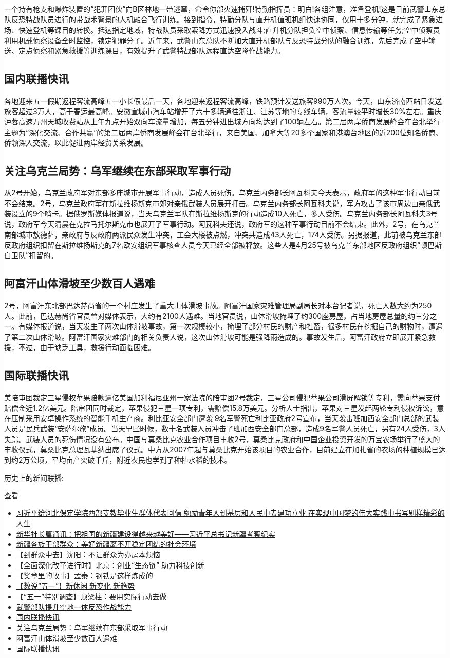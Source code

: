 
一个持有枪支和爆炸装置的“犯罪团伙”向B区林地一带逃窜，命令你部火速捕歼!特勤指挥员：明白!各组注意，准备登机!这是日前武警山东总队反恐特战队员进行的带战术背景的人机融合飞行训练。接到指令，特勤分队与直升机值班机组快速协同，仅用十多分钟，就完成了紧急进场、快速登机等课目的转换。抵达指定地域，特战队员采取索降方式迅速投入战斗;直升机分队担负空中侦察、信息传输等任务;空中侦察员利用机载侦察设备全时监控，锁定犯罪分子。近年来，武警山东总队不断加大直升机部队与反恐特战分队的融合训练，先后完成了空中输送、定点侦察和紧急救援等训练课目，有效提升了武警特战部队远程直达空降作战能力。


## 国内联播快讯


各地迎来五一假期返程客流高峰五一小长假最后一天，各地迎来返程客流高峰，铁路预计发送旅客990万人次。今天，山东济南西站日发送旅客超过3万人，高于春运最高峰。安徽宣城市汽车站增开了六十多辆通往浙江、江苏等地的专线车辆，客流量较平时增长30%左右。重庆沪蓉高速万州天城收费站从上午九点开始双向车流量增加，每五分钟进出城方向均达到了100辆左右。第二届两岸侨商发展峰会在台北举行主题为“深化交流、合作共赢”的第二届两岸侨商发展峰会在台北举行，来自美国、加拿大等20多个国家和港澳台地区的近200位知名侨商、侨领深入交流，以此促进两岸经贸关系发展。


## 关注乌克兰局势：乌军继续在东部采取军事行动


从2号开始，乌克兰政府军对东部多座城市开展军事行动，造成人员死伤。乌克兰内务部长阿瓦科夫今天表示，政府军的这种军事行动目前不会结束。2号，乌克兰政府军在斯拉维扬斯克市郊对亲俄武装人员展开打击。乌克兰内务部长阿瓦科夫说，军方攻占了该市周边由亲俄武装设立的9个哨卡。据俄罗斯媒体报道说，当天乌克兰军队在斯拉维扬斯克的行动造成10人死亡，多人受伤。乌克兰内务部长阿瓦科夫3号说，政府军今天清晨在克拉马托尔斯克市也展开了军事行动。阿瓦科夫还说，政府军的这种军事行动目前不会结束。此外，2号，在乌克兰南部城市敖德萨，亲政府与反政府两派民众发生冲突，工会大楼被点燃，冲突共造成43人死亡，174人受伤。另据报道，此前被乌克兰东部反政府组织扣留在斯拉维扬斯克的7名欧安组织军事核查人员今天已经全部被释放。这些人是4月25号被乌克兰东部地区反政府组织“顿巴斯自卫队”扣留的。


## 阿富汗山体滑坡至少数百人遇难


2号，阿富汗东北部巴达赫尚省的一个村庄发生了重大山体滑坡事故。阿富汗国家灾难管理局副局长对本台记者说，死亡人数大约为250人。此前，巴达赫尚省官员曾对媒体表示，大约有2100人遇难。当地官员说，山体滑坡掩埋了约300座房屋，占当地房屋总量的约三分之一。有媒体报道说，当天发生了两次山体滑坡事故，第一次规模较小，掩埋了部分村民的财产和牲畜，很多村民在挖掘自己的财物时，遭遇了第二次山体滑坡。阿富汗国家灾难部门的相关负责人说，这次山体滑坡可能是强降雨造成的。事故发生后，阿富汗政府立即展开紧急救援，不过，由于缺乏工具，救援行动面临困难。


## 国际联播快讯


美陪审团裁定三星侵权苹果赔款逾亿美国加利福尼亚州一家法院的陪审团2号裁定，三星公司侵犯苹果公司滑屏解锁等专利，需向苹果支付赔偿金近1.2亿美元。陪审团同时裁定，苹果侵犯三星一项专利，需赔偿15.8万美元。分析人士指出，苹果对三星发起两轮专利侵权诉讼，意在压制采用安卓操作系统的智能手机生产商。利比亚安全部门遭袭 9名军警死亡利比亚政府2号宣布，当天袭击班加西安全部门总部的武装人员是民兵武装“安萨尔旅”成员。当天早些时候，数十名武装人员冲击了班加西安全部门总部，造成9名军警人员死亡，另有24人受伤，3人失踪。武装人员的死伤情况没有公布。中国与莫桑比克农业合作项目丰收2号，莫桑比克政府和中国企业投资开发的万宝农场举行了盛大的丰收仪式，莫桑比克总理瓦基纳出席了仪式。中方从2007年起与莫桑比克开始该项目的农业合作，目前建立在加扎省的农场的种植规模已达到约2万公顷，平均亩产突破千斤，附近农民也学到了种植水稻的技术。






历史上的新闻联播:

 查看
 

* [习近平给河北保定学院西部支教毕业生群体代表回信 勉励青年人到基层和人民中去建功立业 在实现中国梦的伟大实践中书写别样精彩的人生](#习近平给河北保定学院西部支教毕业生群体代表回信-勉励青年人到基层和人民中去建功立业-在实现中国梦的伟大实践中书写别样精彩的人生)
* [新华社长篇通讯：把祖国的新疆建设得越来越美好——习近平总书记新疆考察纪实](#新华社长篇通讯：把祖国的新疆建设得越来越美好——习近平总书记新疆考察纪实)
* [新疆各族干部群众：美好新疆离不开稳定团结的社会环境](#新疆各族干部群众：美好新疆离不开稳定团结的社会环境)
* [【到群众中去】沈阳：不让群众为办房本烦恼](#【到群众中去】沈阳：不让群众为办房本烦恼)
* [【全面深化改革进行时】北京：创业“生态链” 助力科技创新](#【全面深化改革进行时】北京：创业“生态链”-助力科技创新)
* [【奖章里的故事】孟泰：钢铁是这样炼成的](#【奖章里的故事】孟泰：钢铁是这样炼成的)
* [【数说“五一”】新休闲 新变化 新趋势](#【数说“五一”】新休闲-新变化-新趋势)
* [【“五一”特别调查】顶梁柱：要用实际行动去做](#【“五一”特别调查】顶梁柱：要用实际行动去做)
* [武警部队提升空地一体反恐作战能力](#武警部队提升空地一体反恐作战能力)
* [国内联播快讯](#国内联播快讯)
* [关注乌克兰局势：乌军继续在东部采取军事行动](#关注乌克兰局势：乌军继续在东部采取军事行动)
* [阿富汗山体滑坡至少数百人遇难](#阿富汗山体滑坡至少数百人遇难)
* [国际联播快讯](#国际联播快讯)
